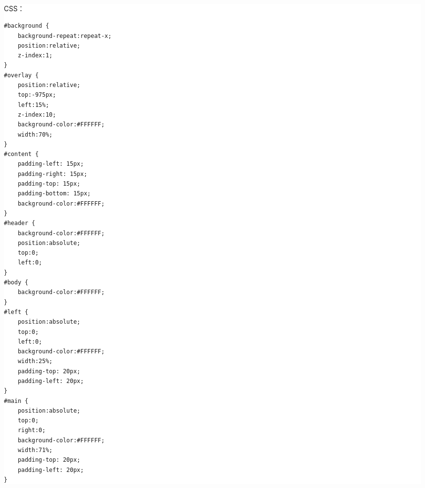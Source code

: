 CSS：

```
#background {
    background-repeat:repeat-x;
    position:relative;
    z-index:1;
}
#overlay {
    position:relative;
    top:-975px;
    left:15%;
    z-index:10;
    background-color:#FFFFFF;
    width:70%;
}
#content {
    padding-left: 15px;
    padding-right: 15px;
    padding-top: 15px;
    padding-bottom: 15px;
    background-color:#FFFFFF;
}
#header {
    background-color:#FFFFFF;
    position:absolute;
    top:0;
    left:0;
}
#body {
    background-color:#FFFFFF;
}
#left {
    position:absolute;
    top:0;
    left:0;
    background-color:#FFFFFF;
    width:25%;
    padding-top: 20px;
    padding-left: 20px;
}
#main {
    position:absolute;
    top:0;
    right:0;
    background-color:#FFFFFF;
    width:71%;
    padding-top: 20px;
    padding-left: 20px;
} 
```

